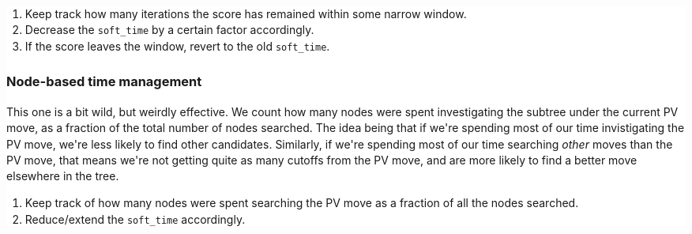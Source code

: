 1. Keep track how many iterations the score has remained within some narrow window.
2. Decrease the `soft_time` by a certain factor accordingly.
3. If the score leaves the window, revert to the old `soft_time`.

### Node-based time management

This one is a bit wild, but weirdly effective. We count how many nodes were
spent investigating the subtree under the current PV move, as a fraction of
the total number of nodes searched. The idea being that if we're spending most
of our time invistigating the PV move, we're less likely to find other
candidates. Similarly, if we're spending most of our time searching _other_
moves than the PV move, that means we're not getting quite as many cutoffs from
the PV move, and are more likely to find a better move elsewhere in the tree.

1. Keep track of how many nodes were spent searching the PV move as a fraction
   of all the nodes searched.
2. Reduce/extend the `soft_time` accordingly.

